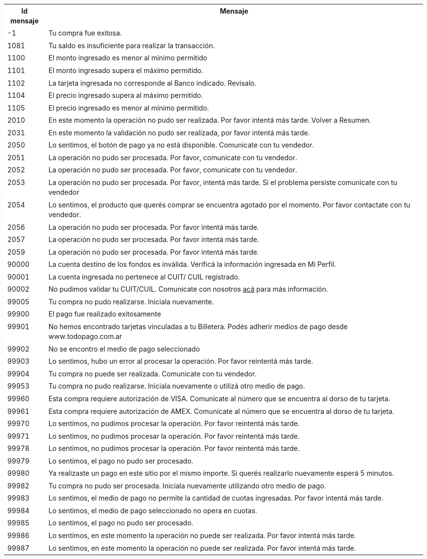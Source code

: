 <table>
<tr><th>Id mensaje</th><th>Mensaje</th></tr>
<tr><td>-1</td><td>Tu compra fue exitosa.</td></tr>
<tr><td>1081</td><td>Tu saldo es insuficiente para realizar la transacción.</td></tr>
<tr><td>1100</td><td>El monto ingresado es menor al mínimo permitido</td></tr>
<tr><td>1101</td><td>El monto ingresado supera el máximo permitido.</td></tr>
<tr><td>1102</td><td>La tarjeta ingresada no corresponde al Banco indicado. Revisalo.</td></tr>
<tr><td>1104</td><td>El precio ingresado supera al máximo permitido.</td></tr>
<tr><td>1105</td><td>El precio ingresado es menor al mínimo permitido.</td></tr>
<tr><td>2010</td><td>En este momento la operación no pudo ser realizada. Por favor intentá más tarde. Volver a Resumen.</td></tr>
<tr><td>2031</td><td>En este momento la validación no pudo ser realizada, por favor intentá más tarde.</td></tr>
<tr><td>2050</td><td>Lo sentimos, el botón de pago ya no está disponible. Comunicate con tu vendedor.</td></tr>
<tr><td>2051</td><td>La operación no pudo ser procesada. Por favor, comunicate con tu vendedor.</td></tr>
<tr><td>2052</td><td>La operación no pudo ser procesada. Por favor, comunicate con tu vendedor.</td></tr>
<tr><td>2053</td><td>La operación no pudo ser procesada. Por favor, intentá más tarde. Si el problema persiste comunicate con tu vendedor</td></tr>
<tr><td>2054</td><td>Lo sentimos, el producto que querés comprar se encuentra agotado por el momento. Por favor contactate con tu vendedor.</td></tr>
<tr><td>2056</td><td>La operación no pudo ser procesada. Por favor intentá más tarde.</td></tr>
<tr><td>2057</td><td>La operación no pudo ser procesada. Por favor intentá más tarde.</td></tr>
<tr><td>2059</td><td>La operación no pudo ser procesada. Por favor intentá más tarde.</td></tr>
<tr><td>90000</td><td>La cuenta destino de los fondos es inválida. Verificá la información ingresada en Mi Perfil.</td></tr>
<tr><td>90001</td><td>La cuenta ingresada no pertenece al CUIT/ CUIL registrado.</td></tr>
<tr><td>90002</td><td>No pudimos validar tu CUIT/CUIL.  Comunicate con nosotros <a href="#contacto" target="_blank">acá</a> para más información.</td></tr>
<tr><td>99005</td><td>Tu compra no pudo realizarse. Iniciala nuevamente.</td></tr>
<tr><td>99900</td><td>El pago fue realizado exitosamente</td></tr>
<tr><td>99901</td><td>No hemos encontrado tarjetas vinculadas a tu Billetera. Podés  adherir medios de pago desde www.todopago.com.ar</td></tr>
<tr><td>99902</td><td>No se encontro el medio de pago seleccionado</td></tr>
<tr><td>99903</td><td>Lo sentimos, hubo un error al procesar la operación. Por favor reintentá más tarde.</td></tr>
<tr><td>99904</td><td>Tu compra no puede ser realizada. Comunicate con tu vendedor.</td></tr>
<tr><td>99953</td><td>Tu compra no pudo realizarse. Iniciala nuevamente o utilizá otro medio de pago.</td></tr>
<tr><td>99960</td><td>Esta compra requiere autorización de VISA. Comunicate al número que se encuentra al dorso de tu tarjeta.</td></tr>
<tr><td>99961</td><td>Esta compra requiere autorización de AMEX. Comunicate al número que se encuentra al dorso de tu tarjeta.</td></tr>
<tr><td>99970</td><td>Lo sentimos, no pudimos procesar la operación. Por favor reintentá más tarde.</td></tr>
<tr><td>99971</td><td>Lo sentimos, no pudimos procesar la operación. Por favor reintentá más tarde.</td></tr>
<tr><td>99978</td><td>Lo sentimos, no pudimos procesar la operación. Por favor reintentá más tarde.</td></tr>
<tr><td>99979</td><td>Lo sentimos, el pago no pudo ser procesado.</td></tr>
<tr><td>99980</td><td>Ya realizaste un pago en este sitio por el mismo importe. Si querés realizarlo nuevamente esperá 5 minutos.</td></tr>
<tr><td>99982</td><td>Tu compra no pudo ser procesada. Iniciala nuevamente utilizando otro medio de pago.</td></tr>
<tr><td>99983</td><td>Lo sentimos, el medio de pago no permite la cantidad de cuotas ingresadas. Por favor intentá más tarde.</td></tr>
<tr><td>99984</td><td>Lo sentimos, el medio de pago seleccionado no opera en cuotas.</td></tr>
<tr><td>99985</td><td>Lo sentimos, el pago no pudo ser procesado.</td></tr>
<tr><td>99986</td><td>Lo sentimos, en este momento la operación no puede ser realizada. Por favor intentá más tarde.</td></tr>
<tr><td>99987</td><td>Lo sentimos, en este momento la operación no puede ser realizada. Por favor intentá más tarde.</td></tr>